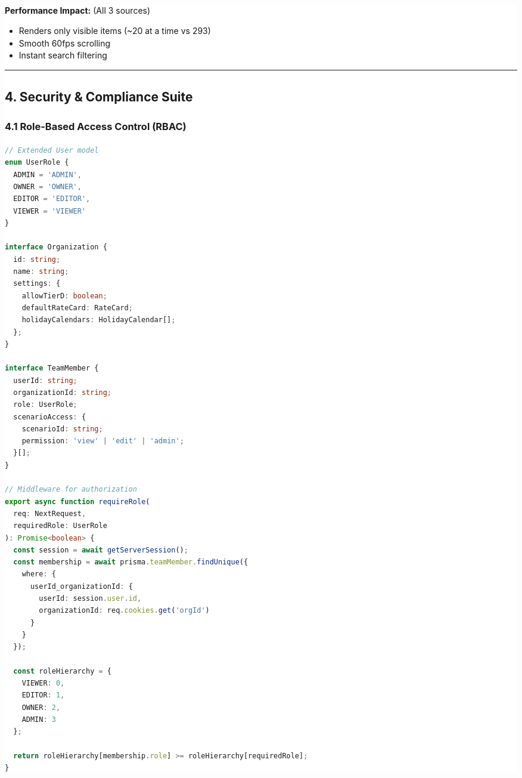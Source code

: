 **Performance Impact:** (All 3 sources)
- Renders only visible items (~20 at a time vs 293)
- Smooth 60fps scrolling
- Instant search filtering

---

## 4. Security & Compliance Suite

### 4.1 Role-Based Access Control (RBAC)

```typescript
// Extended User model
enum UserRole {
  ADMIN = 'ADMIN',
  OWNER = 'OWNER',
  EDITOR = 'EDITOR',
  VIEWER = 'VIEWER'
}

interface Organization {
  id: string;
  name: string;
  settings: {
    allowTierD: boolean;
    defaultRateCard: RateCard;
    holidayCalendars: HolidayCalendar[];
  };
}

interface TeamMember {
  userId: string;
  organizationId: string;
  role: UserRole;
  scenarioAccess: {
    scenarioId: string;
    permission: 'view' | 'edit' | 'admin';
  }[];
}

// Middleware for authorization
export async function requireRole(
  req: NextRequest,
  requiredRole: UserRole
): Promise<boolean> {
  const session = await getServerSession();
  const membership = await prisma.teamMember.findUnique({
    where: {
      userId_organizationId: {
        userId: session.user.id,
        organizationId: req.cookies.get('orgId')
      }
    }
  });
  
  const roleHierarchy = {
    VIEWER: 0,
    EDITOR: 1,
    OWNER: 2,
    ADMIN: 3
  };
  
  return roleHierarchy[membership.role] >= roleHierarchy[requiredRole];
}
```